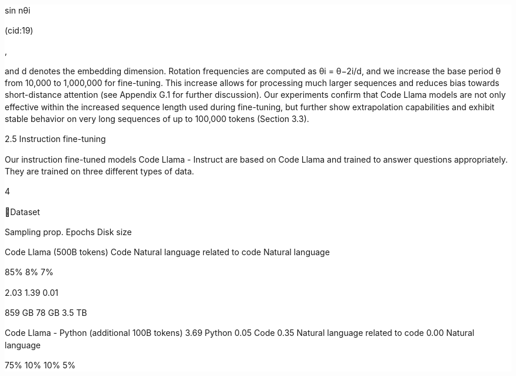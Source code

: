 sin nθi

(cid:19)

,

and d denotes the embedding dimension. Rotation frequencies are computed as θi = θ−2i/d, and we increase
the base period θ from 10,000 to 1,000,000 for fine-tuning. This increase allows for processing much larger
sequences and reduces bias towards short-distance attention (see Appendix G.1 for further discussion). Our
experiments confirm that Code Llama models are not only effective within the increased sequence length
used during fine-tuning, but further show extrapolation capabilities and exhibit stable behavior on very long
sequences of up to 100,000 tokens (Section 3.3).

2.5 Instruction fine-tuning

Our instruction fine-tuned models Code Llama - Instruct are based on Code Llama and trained to
answer questions appropriately. They are trained on three different types of data.

4

Dataset

Sampling prop. Epochs Disk size

Code Llama (500B tokens)
Code
Natural language related to code
Natural language

85%
8%
7%

2.03
1.39
0.01

859 GB
78 GB
3.5 TB

Code Llama - Python (additional 100B tokens)
3.69
Python
0.05
Code
0.35
Natural language related to code
0.00
Natural language

75%
10%
10%
5%
